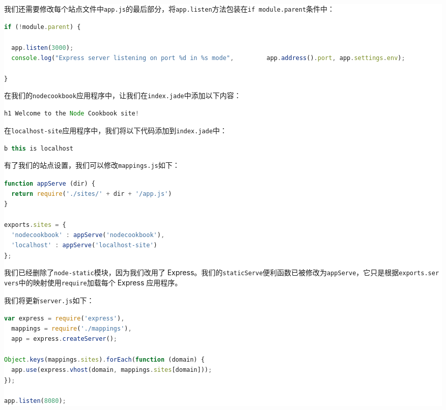 我们还需要修改每个站点文件中`app.js`的最后部分，将`app.listen`方法包装在`if module.parent`条件中：

```js
if (!module.parent) {

  app.listen(3000);
  console.log("Express server listening on port %d in %s mode",        	app.address().port, app.settings.env);

}

```

在我们的`nodecookbook`应用程序中，让我们在`index.jade`中添加以下内容：

```js
h1 Welcome to the Node Cookbook site!

```

在`localhost-site`应用程序中，我们将以下代码添加到`index.jade`中：

```js
b this is localhost

```

有了我们的站点设置，我们可以修改`mappings.js`如下：

```js
function appServe (dir) {
  return require('./sites/' + dir + '/app.js')
}

exports.sites = {
  'nodecookbook' : appServe('nodecookbook'),
  'localhost' : appServe('localhost-site')
};

```

我们已经删除了`node-static`模块，因为我们改用了 Express。我们的`staticServe`便利函数已被修改为`appServe`，它只是根据`exports.servers`中的映射使用`require`加载每个 Express 应用程序。

我们将更新`server.js`如下：

```js
var express = require('express'),
  mappings = require('./mappings'),
  app = express.createServer();

Object.keys(mappings.sites).forEach(function (domain) {
  app.use(express.vhost(domain, mappings.sites[domain]));
});

app.listen(8080);

```
